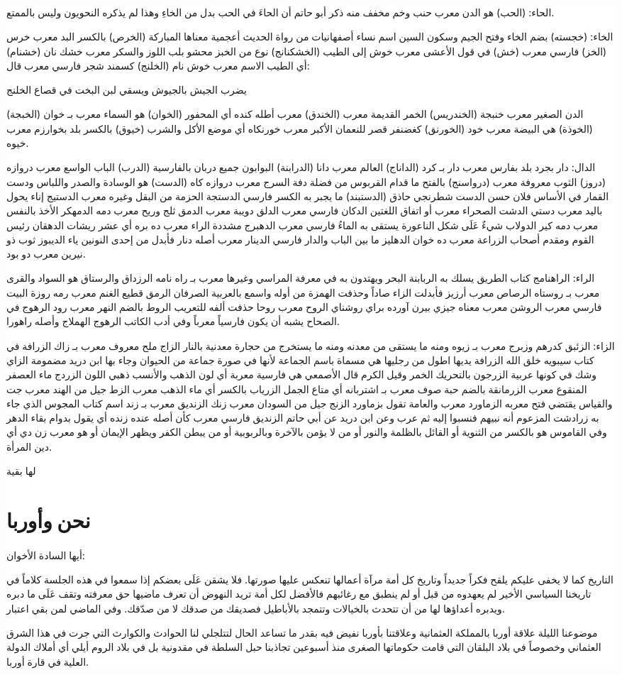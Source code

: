  الحاء: (الحب) هو الدن معرب حنب وخم مخفف منه ذكر أبو حاتم أن الحاءَ في الحب بدل من الخاءِ وهذا لم يذكره النحويون وليس بالممتع. 

 الخاء: (خجسته) بضم الخاء وفتح الجيم وسكون السين اسم نساء أصفهانيات من رواة الحديث أعجمية معناها المباركة (الخرص) بالكسر البد معرب خرس (الخز) فارسي معرب (خش) في قول الأعشى معرب خوش إلى الطيب (الخشكنانج) نوع من الخبز محشو بلب اللوز والسكر معرب خشك نان (خشنام) أي الطيب الاسم معرب خوش نام (الخلنج) كسمند شجر فارسي معرب قال: 

 يضرب الجيش بالجيوش ويسقي   لبن البخت في قصاع الخلنج  

 (الخبجة) الدن الصغير معرب خنبجة (الخندريس) الخمر القديمة معرب (الخندق) معرب أطله كنده أي المحفور (الخوان) هو السماء معرب بـ خوان (الخوذة) هي البيضة معرب خود (الخورنق) كغضنفر قصر للنعمان الأكبر معرب خورنكاه أي موضع الأكل والشرب (خيوق) بالكسر بلد بخوارزم معرب خيوه. 

 الدال: دار بجرد بلد بفارس معرب دار بـ كرد (الداناج) العالم معرب دانا (الدرابنة) البوابون جميع دربان بالفارسية (الدرب) الباب الواسع معرب دروازه (دروز) الثوب معروفة معرب (درواسنج) بالفتح ما قدام القربوس من فضلة دفة السرج معرب دروازه كاه (الدست) هو الوسادة والصدر واللباس ودست القمار في الأساس فلان حسن الدست شطرنجي حاذق (الدستبند) ما يجبر به الكسر فارسي الدستجة الحزمة من البقل وغيره معرب الدستيج إناء يحول باليد معرب دستي الدشت الصحراء معرب أو اتفاق اللغتين الدكان فارسي معرب الدلق دويبة معرب الدمق ثلج وريح معرب دمه الدمهكر الأخذ بالنفس معرب دمه كير الدولاب شيءٌ عَلَى شكل الناعورة يستقى به الماءُ فارسي معرب الدهبرج   مشددة الراء معرب ده بره أي  عشر  ريشات الدهقان رئيس القوم ومقدم أصحاب الزراعة معرب ده خوان الدهليز ما بين الباب والدار فارسي الدينار معرب أصله دنار فأبدل من  إحدى  النونين ياء الديبوز ثوب ذو نيرين معرب دو بود. 

 الراء: الراهنامج كتاب الطريق يسلك به الربابنة البحر ويهتدون به في معرفة المراسي وغيرها معرب بـ راه نامه الرزداق والرستاق هو السواد والقرى معرب بـ روستاه الرصاص معرب أرزيز فأبدلت الزاء صاداً وحذفت الهمزة من أوله واسمع بالعربية الصرفان الرمق قطيع الغنم معرب رمه روزة البيت فارسي معرب الروشن معرب معناه جيزي بيرن آورده براي روشناي الروح معرب روحا حذفت ألفه للتعريب الروط بالضم النهر معرب رود الرهوج في الصحاح يشبه أن يكون فارسياً معرباً وفي أدب الكاتب الرهوج الهملاج وأصله راهورا. 

 الزاء: الزئبق كدرهم وزبرج معرب بـ زيوه ومنه ما يستقى من معدنه ومنه ما يستخرج من حجارة معدنية بالنار الزاج ملح معروف معرب بـ زاك الزرافة في كتاب سيبويه خلق الله الزرافة يديها اطول من رجليها هي مسماة باسم الجماعة لأنها في صورة جماعة من الحيوان وجاء بها ابن دريد مضمومة الزاي وشك في كونها عربية الزرجون بالتحريك الخمر وقيل الكرم قال الأصمعي هي فارسية معربة أي لون الذهب والأنسب ذهبي اللون الزردج ماء العصفر المنقوع معرب الزرمانقة بالضم حبة صوف معرب بـ اشتربانه أي متاع الجمل الزرياب بالكسر أي ماء الذهب معرب الزط جيل من الهند معرب جت والقياس يقتضي فتح معربه الزماورد معرب والعامة تقول بزماورد الزنج جيل من السودان معرب زنك الزنديق معرب بـ زند اسم كتاب المجوس الذي جاء به زرادشت المزعوم أنه نبيهم فنسبوا إليه ثم عرب وعن ابن دريد عن أبي حاتم الزنديق فارسي معرب كأن أصله عنده زنده أي يقول بدوام بقاء الدهر وفي القاموس هو بالكسر من الثنوية أو القائل بالظلمة والنور أو من لا يؤمن بالآخرة وبالربوبية أو من يبطن الكفر ويظهر الإيمان أو هو معرب زن دي أي دين المرأة. 

 لها بقية 
 

#  نحن وأوربا 


 أيها السادة الأخوان: 

 التاريخ كما لا يخفى عليكم يلقح فكراً جديداً وتاريخ كل أمة مرآة أعمالها تنعكس عليها صورتها. فلا يشقن عَلَى بعضكم إذا سمعوا في هذه الجلسة كلاماً في تاريخنا السياسي الأخير لم يعهدوه من قبل أو لم ينطبق مع رغائبهم فالأفضل لكل أمة تريد النهوض أن تعرف ماضيها حق معرفته وتقف عَلَى ما دبره ويدبره أعداؤها لها من أن تتحدث بالخيالات وتتمجد بالأباطيل فصديقك من صدقك لا من صدّقك. وفي الماضي لمن بقي اعتبار. 

 موضوعنا الليلة علاقة أوربا بالمملكة العثمانية وعلاقتنا بأوربا نفيض فيه بقدر ما تساعد الحال لتتلجلي لنا الحوادث والكوارث التي جرت في هذا الشرق العثماني وخصوصاً في بلاد البلقان التي قامت حكوماتها الصغرى منذ أسبوعين تجاذبنا حبل السلطة في مقدونية بل في بلاد الروم أيلي أي أملاك الدولة العلية في قارة أوربا. 
